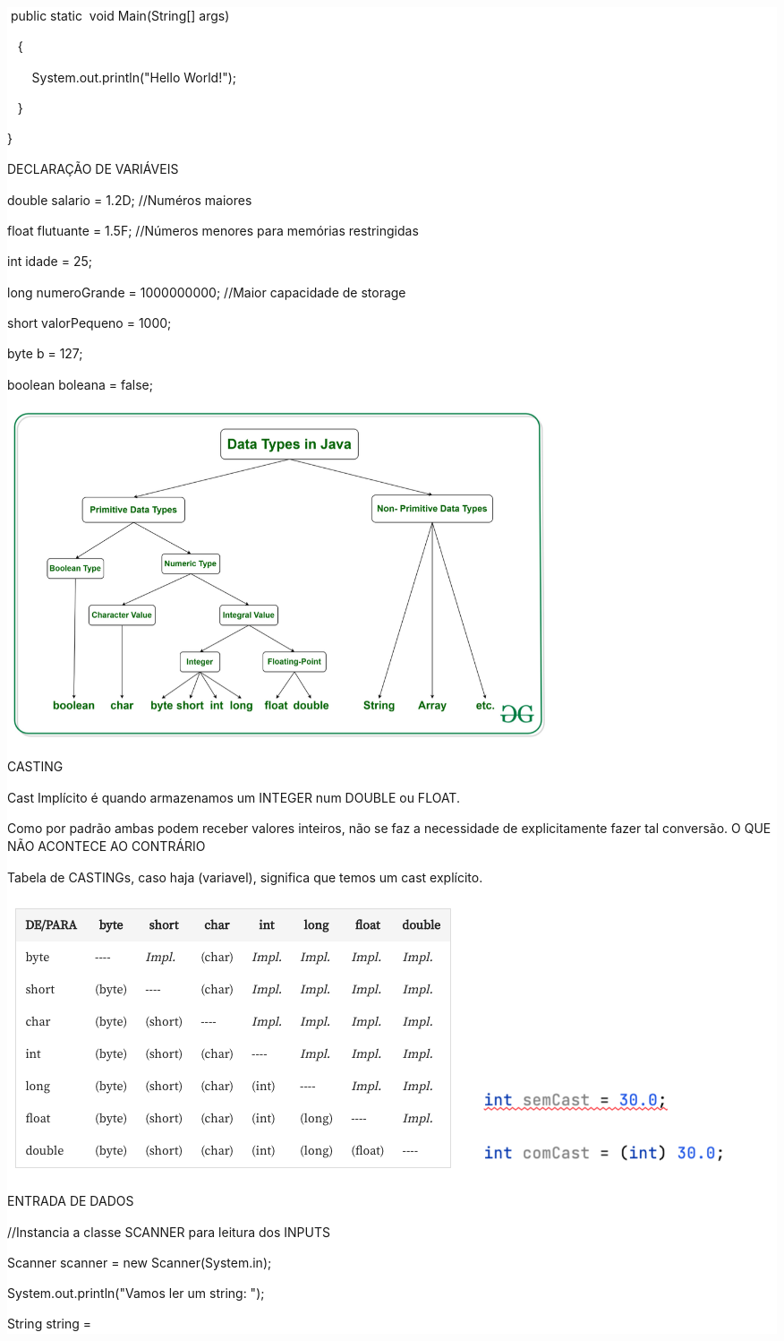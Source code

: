 &nbsp;</span><span class="c0 c3">public static &nbsp;void </span><span class="c0 c17">Main</span><span class="c0 c1">(</span><span class="c0">String</span><span class="c13 c0 c1">[] args)</span></p><p class="c4"><span class="c13 c0 c1">&nbsp; &nbsp;{</span></p><p class="c4"><span class="c0 c1">&nbsp; &nbsp; &nbsp; &nbsp;</span><span class="c0">System</span><span class="c0 c1">.</span><span class="c0 c14 c19">out</span><span class="c0 c1">.println(</span><span class="c0 c7">&quot;Hello World!&quot;</span><span class="c13 c0 c1">);</span></p><p class="c4"><span class="c13 c0 c1">&nbsp; &nbsp;}</span></p><p class="c4"><span class="c13 c0 c1">}</span></p><p class="c12 c10"><span class="c2"></span></p><p class="c6 title" id="h.1ozf656wvqtx"><span class="c16">DECLARA&Ccedil;&Atilde;O DE VARI&Aacute;VEIS</span></p><p class="c12 c10"><span class="c16"></span></p><p class="c4"><span class="c0 c3">double </span><span class="c0">salario </span><span class="c0 c1">= </span><span class="c0 c11">1.2D</span><span class="c0 c1">; </span><span class="c5 c0">//Num&eacute;ros maiores</span></p><p class="c4"><span class="c0 c3">float </span><span class="c0">flutuante </span><span class="c0 c1">= </span><span class="c0 c11">1.5F</span><span class="c0 c1">; </span><span class="c5 c0">//N&uacute;meros menores para mem&oacute;rias restringidas</span></p><p class="c4"><span class="c0 c3">int </span><span class="c0">idade </span><span class="c0 c1">= </span><span class="c0 c11">25</span><span class="c13 c0 c1">;</span></p><p class="c4"><span class="c0 c3">long </span><span class="c0">numeroGrande </span><span class="c0 c1">= </span><span class="c0 c11">1000000000</span><span class="c0 c1">; </span><span class="c5 c0">//Maior capacidade de storage</span></p><p class="c4"><span class="c0 c3">short </span><span class="c0">valorPequeno </span><span class="c0 c1">= </span><span class="c0 c11">1000</span><span class="c13 c0 c1">;</span></p><p class="c4"><span class="c0 c3">byte </span><span class="c0">b </span><span class="c0 c1">= </span><span class="c0 c11">127</span><span class="c13 c0 c1">;</span></p><p class="c4"><span class="c0 c3">boolean </span><span class="c0">boleana </span><span class="c0 c1">= </span><span class="c0 c3">false</span><span class="c13 c0 c1">;</span></p><p class="c4 c10"><span class="c13 c0 c1"></span></p><p class="c4"><span style="overflow: hidden; display: inline-block; margin: 0.00px 0.00px; border: 0.00px solid #000000; transform: rotate(0.00rad) translateZ(0px); -webkit-transform: rotate(0.00rad) translateZ(0px); width: 604.50px; height: 373.34px;"><img alt="" src="images/image4.png" style="width: 604.50px; height: 373.34px; margin-left: 0.00px; margin-top: 0.00px; transform: rotate(0.00rad) translateZ(0px); -webkit-transform: rotate(0.00rad) translateZ(0px);" title=""></span></p><p class="c8 c10"><span class="c2"></span></p><p class="c8 c10"><span class="c16"></span></p><p class="c8 c10"><span class="c16"></span></p><p class="c12 c10 c22 title" id="h.85p8569a940k"><span class="c16"></span></p><p class="c8 c10"><span class="c16"></span></p><p class="c8 c10"><span class="c16"></span></p><p class="c6 title" id="h.4nel2zwuohwy"><span>CASTING</span></p><p class="c12 c10"><span class="c2"></span></p><p class="c12"><span class="c2">Cast Impl&iacute;cito &eacute; quando armazenamos um INTEGER num DOUBLE ou FLOAT.</span></p><p class="c12 c10"><span class="c2"></span></p><p class="c12"><span>Como por padr&atilde;o ambas podem receber valores inteiros, n&atilde;o se faz a necessidade de explicitamente fazer tal convers&atilde;o. </span><span class="c13 c15">O QUE N&Atilde;O ACONTECE AO CONTR&Aacute;RIO</span></p><p class="c12 c10"><span class="c2"></span></p><p class="c12"><span class="c2">Tabela de CASTINGs, caso haja (variavel), significa que temos um cast expl&iacute;cito.</span></p><p class="c8"><span style="overflow: hidden; display: inline-block; margin: 0.00px 0.00px; border: 0.00px solid #000000; transform: rotate(0.00rad) translateZ(0px); -webkit-transform: rotate(0.00rad) translateZ(0px); width: 511.00px; height: 308.00px;"><img alt="" src="images/image5.png" style="width: 511.00px; height: 308.00px; margin-left: 0.00px; margin-top: 0.00px; transform: rotate(0.00rad) translateZ(0px); -webkit-transform: rotate(0.00rad) translateZ(0px);" title=""></span><span style="overflow: hidden; display: inline-block; margin: 0.00px 0.00px; border: 0.00px solid #000000; transform: rotate(0.00rad) translateZ(0px); -webkit-transform: rotate(0.00rad) translateZ(0px); width: 308.65px; height: 113.22px;"><img alt="" src="images/image7.png" style="width: 308.65px; height: 113.22px; margin-left: 0.00px; margin-top: 0.00px; transform: rotate(0.00rad) translateZ(0px); -webkit-transform: rotate(0.00rad) translateZ(0px);" title=""></span></p><p class="c8 c10"><span class="c2"></span></p><p class="c8 c10"><span class="c2"></span></p><p class="c6 title" id="h.8ds14jiq8d8e"><span>ENTRADA DE DADOS</span></p><p class="c8 c10"><span class="c16"></span></p><p class="c4"><span class="c5 c0">//Instancia a classe SCANNER para leitura dos INPUTS</span></p><p class="c4"><span class="c0">Scanner scanner </span><span class="c0 c1">= </span><span class="c0 c3">new </span><span class="c0 c1">Scanner(</span><span class="c0">System</span><span class="c0 c1">.</span><span class="c0 c14 c19">in</span><span class="c13 c0 c1">);</span></p><p class="c4 c10"><span class="c13 c0 c1"></span></p><p class="c4"><span class="c0">System</span><span class="c0 c1">.</span><span class="c0 c14 c19">out</span><span class="c0 c1">.println(</span><span class="c0 c7">&quot;Vamos ler um string: &quot;</span><span class="c13 c0 c1">);</span></p><p class="c4"><span class="c0">String string </span><span class="c0 c1">=